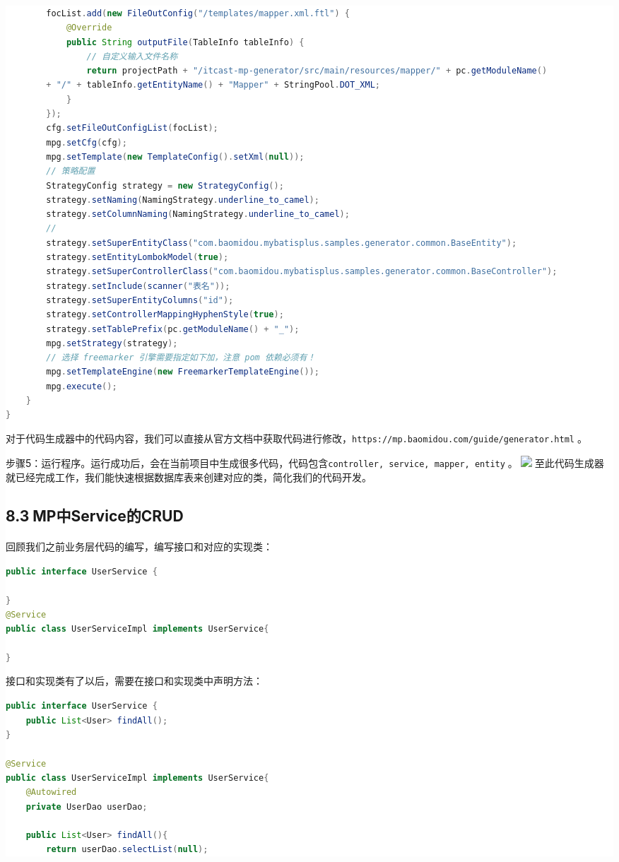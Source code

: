 ```java
		focList.add(new FileOutConfig("/templates/mapper.xml.ftl") {
			@Override
			public String outputFile(TableInfo tableInfo) {
				// 自定义输入文件名称
				return projectPath + "/itcast-mp-generator/src/main/resources/mapper/" + pc.getModuleName()
		+ "/" + tableInfo.getEntityName() + "Mapper" + StringPool.DOT_XML;
			}
		});
		cfg.setFileOutConfigList(focList);
		mpg.setCfg(cfg);
		mpg.setTemplate(new TemplateConfig().setXml(null));
		// 策略配置
		StrategyConfig strategy = new StrategyConfig();
		strategy.setNaming(NamingStrategy.underline_to_camel);
		strategy.setColumnNaming(NamingStrategy.underline_to_camel);
		//
		strategy.setSuperEntityClass("com.baomidou.mybatisplus.samples.generator.common.BaseEntity");
		strategy.setEntityLombokModel(true);
		strategy.setSuperControllerClass("com.baomidou.mybatisplus.samples.generator.common.BaseController");
		strategy.setInclude(scanner("表名"));
		strategy.setSuperEntityColumns("id");
		strategy.setControllerMappingHyphenStyle(true);
		strategy.setTablePrefix(pc.getModuleName() + "_");
		mpg.setStrategy(strategy);
		// 选择 freemarker 引擎需要指定如下加，注意 pom 依赖必须有！
		mpg.setTemplateEngine(new FreemarkerTemplateEngine());
		mpg.execute();
	}
}
```
对于代码生成器中的代码内容，我们可以直接从官方文档中获取代码进行修改，`https://mp.baomidou.com/guide/generator.html` 。

步骤5：运行程序。运行成功后，会在当前项目中生成很多代码，代码包含`controller, service, mapper, entity` 。
 ![](https://image-1307616428.cos.ap-beijing.myqcloud.com/Obsidian/202302232042045.png)
至此代码生成器就已经完成工作，我们能快速根据数据库表来创建对应的类，简化我们的代码开发。
## 8.3 MP中Service的CRUD
回顾我们之前业务层代码的编写，编写接口和对应的实现类：
```java
public interface UserService {

}
@Service
public class UserServiceImpl implements UserService{

}
```
接口和实现类有了以后，需要在接口和实现类中声明方法：
```java
public interface UserService {
	public List<User> findAll();
}

@Service
public class UserServiceImpl implements UserService{
    @Autowired
    private UserDao userDao;
    
	public List<User> findAll(){
        return userDao.selectList(null);
```